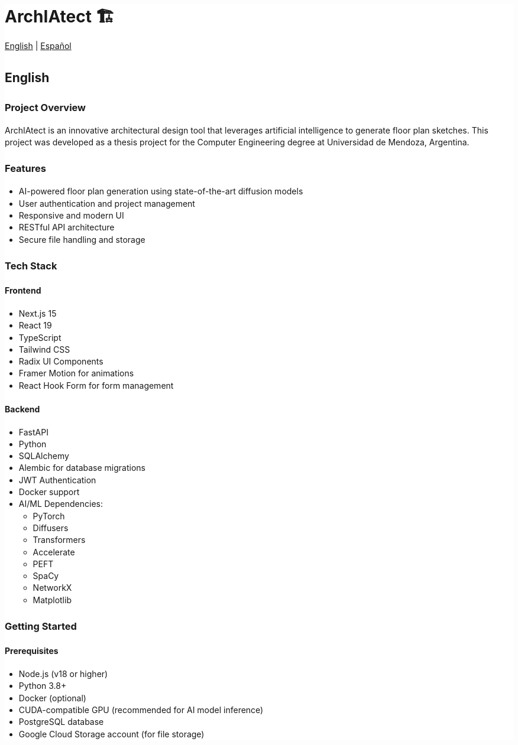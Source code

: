 # ArchIAtect 🏗️

[English](#english) | [Español](#español)

## English

### Project Overview
ArchIAtect is an innovative architectural design tool that leverages artificial intelligence to generate floor plan sketches. This project was developed as a thesis project for the Computer Engineering degree at Universidad de Mendoza, Argentina.

### Features
- AI-powered floor plan generation using state-of-the-art diffusion models
- User authentication and project management
- Responsive and modern UI
- RESTful API architecture
- Secure file handling and storage

### Tech Stack
#### Frontend
- Next.js 15
- React 19
- TypeScript
- Tailwind CSS
- Radix UI Components
- Framer Motion for animations
- React Hook Form for form management

#### Backend
- FastAPI
- Python
- SQLAlchemy
- Alembic for database migrations
- JWT Authentication
- Docker support
- AI/ML Dependencies:
  - PyTorch
  - Diffusers
  - Transformers
  - Accelerate
  - PEFT
  - SpaCy
  - NetworkX
  - Matplotlib

### Getting Started

#### Prerequisites
- Node.js (v18 or higher)
- Python 3.8+
- Docker (optional)
- CUDA-compatible GPU (recommended for AI model inference)
- PostgreSQL database
- Google Cloud Storage account (for file storage)
